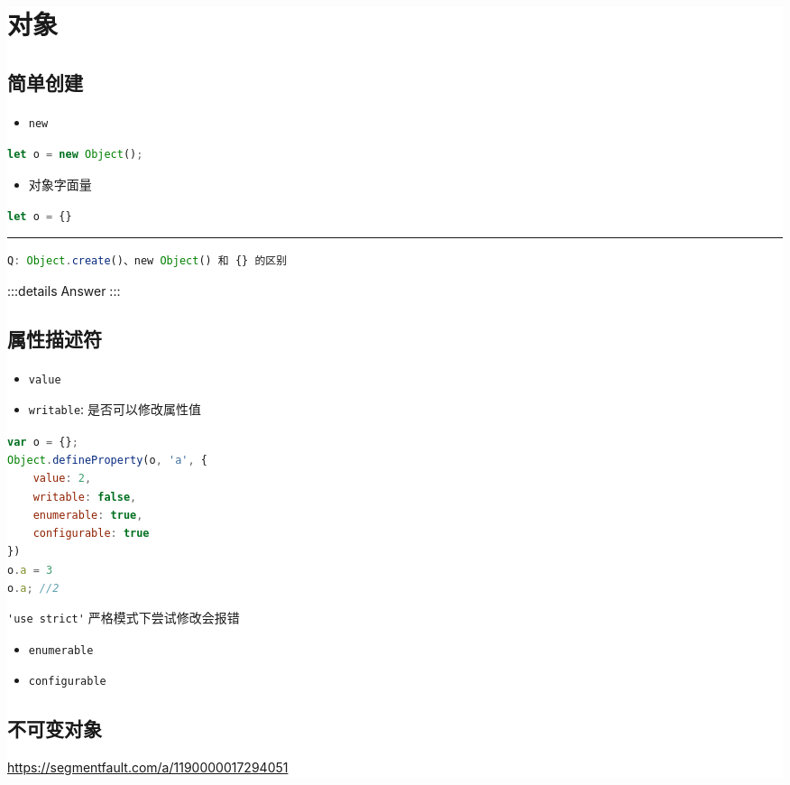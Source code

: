 # 对象

## 简单创建

- `new`

``` js
let o = new Object();
```

- 对象字面量

``` js
let o = {}
```

---

``` js
Q: Object.create()、new Object() 和 {} 的区别
```

:::details Answer
:::



## 属性描述符

- `value`

- `writable`: 是否可以修改属性值

``` js {4}
var o = {};
Object.defineProperty(o, 'a', {
    value: 2,
    writable: false,
    enumerable: true,
    configurable: true
})
o.a = 3
o.a; //2
```

`'use strict'` 严格模式下尝试修改会报错

- `enumerable`

- `configurable`


## 不可变对象

https://segmentfault.com/a/1190000017294051

